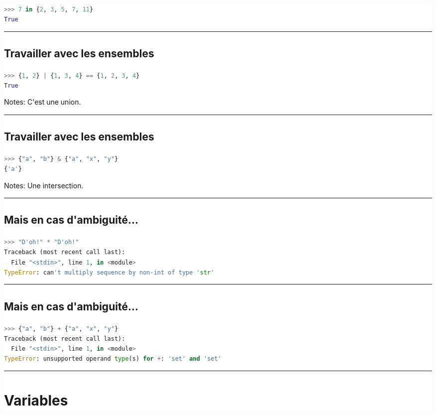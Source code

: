 ```python
>>> 7 in {2, 3, 5, 7, 11}
True
```


----

## Travailler avec les ensembles

```python
>>> {1, 2} | {1, 3, 4} == {1, 2, 3, 4}
True
```

Notes:
C'est une union.

----

## Travailler avec les ensembles

```python
>>> {"a", "b"} & {"a", "x", "y"}
{'a'}
```

Notes:
Une intersection.

----

## Mais en cas d'ambiguité…

```python
>>> "D'oh!" * "D'oh!"
Traceback (most recent call last):
  File "<stdin>", line 1, in <module>
TypeError: can't multiply sequence by non-int of type 'str'
```

----

## Mais en cas d'ambiguité…

```python
>>> {"a", "b"} + {"a", "x", "y"}
Traceback (most recent call last):
  File "<stdin>", line 1, in <module>
TypeError: unsupported operand type(s) for +: 'set' and 'set'
```

---

# Variables
